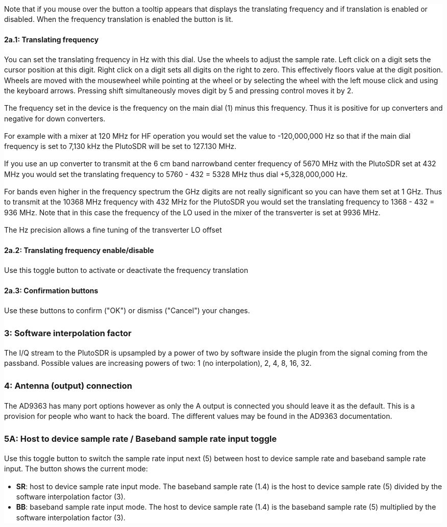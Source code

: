 Note that if you mouse over the button a tooltip appears that displays the translating frequency and if translation is enabled or disabled. When the frequency translation is enabled the button is lit.

<h4>2a.1: Translating frequency</h4>

You can set the translating frequency in Hz with this dial. Use the wheels to adjust the sample rate. Left click on a digit sets the cursor position at this digit. Right click on a digit sets all digits on the right to zero. This effectively floors value at the digit position. Wheels are moved with the mousewheel while pointing at the wheel or by selecting the wheel with the left mouse click and using the keyboard arrows. Pressing shift simultaneously moves digit by 5 and pressing control moves it by 2.

The frequency set in the device is the frequency on the main dial (1) minus this frequency. Thus it is positive for up converters and negative for down converters.

For example with a mixer at 120 MHz for HF operation you would set the value to -120,000,000 Hz so that if the main dial frequency is set to 7,130 kHz the PlutoSDR will be set to 127.130 MHz.

If you use an up converter to transmit at the 6 cm band narrowband center frequency of 5670 MHz with the PlutoSDR set at 432 MHz you would set the translating frequency to 5760 - 432 = 5328 MHz thus dial +5,328,000,000 Hz.

For bands even higher in the frequency spectrum the GHz digits are not really significant so you can have them set at 1 GHz. Thus to transmit at the 10368 MHz frequency with 432 MHz for the PlutoSDR you would set the translating frequency to 1368 - 432 = 936 MHz. Note that in this case the frequency of the LO used in the mixer of the transverter is set at 9936 MHz.

The Hz precision allows a fine tuning of the transverter LO offset

<h4>2a.2: Translating frequency enable/disable</h4>

Use this toggle button to activate or deactivate the frequency translation

<h4>2a.3: Confirmation buttons</h4>

Use these buttons to confirm ("OK") or dismiss ("Cancel") your changes.

<h3>3: Software interpolation factor</h3>

The I/Q stream to the PlutoSDR is upsampled by a power of two by software inside the plugin from the signal coming from the passband. Possible values are increasing powers of two: 1 (no interpolation), 2, 4, 8, 16, 32.

<h3>4: Antenna (output) connection</h3>

The AD9363 has many port options however as only the A output is connected you should leave it as the default. This is a provision for people who want to hack the board. The different values may be found in the AD9363 documentation.

<h3>5A: Host to device sample rate / Baseband sample rate input toggle</h3>

Use this toggle button to switch the sample rate input next (5) between host to device sample rate and baseband sample rate input. The button shows the current mode:

  - **SR**: host to device sample rate input mode. The baseband sample rate (1.4) is the host to device sample rate (5) divided by the software interpolation factor (3).
  - **BB**: baseband sample rate input mode. The host to device sample rate (1.4) is the baseband sample rate (5) multiplied by the software interpolation factor (3).
